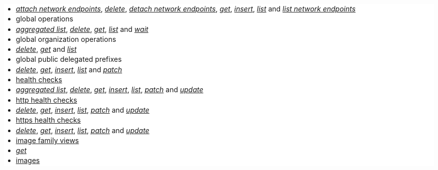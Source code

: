  * [*attach network endpoints*](https://docs.rs/google-compute1/7.0.0+20240604/google_compute1/api::GlobalNetworkEndpointGroupAttachNetworkEndpointCall), [*delete*](https://docs.rs/google-compute1/7.0.0+20240604/google_compute1/api::GlobalNetworkEndpointGroupDeleteCall), [*detach network endpoints*](https://docs.rs/google-compute1/7.0.0+20240604/google_compute1/api::GlobalNetworkEndpointGroupDetachNetworkEndpointCall), [*get*](https://docs.rs/google-compute1/7.0.0+20240604/google_compute1/api::GlobalNetworkEndpointGroupGetCall), [*insert*](https://docs.rs/google-compute1/7.0.0+20240604/google_compute1/api::GlobalNetworkEndpointGroupInsertCall), [*list*](https://docs.rs/google-compute1/7.0.0+20240604/google_compute1/api::GlobalNetworkEndpointGroupListCall) and [*list network endpoints*](https://docs.rs/google-compute1/7.0.0+20240604/google_compute1/api::GlobalNetworkEndpointGroupListNetworkEndpointCall)
* global operations
 * [*aggregated list*](https://docs.rs/google-compute1/7.0.0+20240604/google_compute1/api::GlobalOperationAggregatedListCall), [*delete*](https://docs.rs/google-compute1/7.0.0+20240604/google_compute1/api::GlobalOperationDeleteCall), [*get*](https://docs.rs/google-compute1/7.0.0+20240604/google_compute1/api::GlobalOperationGetCall), [*list*](https://docs.rs/google-compute1/7.0.0+20240604/google_compute1/api::GlobalOperationListCall) and [*wait*](https://docs.rs/google-compute1/7.0.0+20240604/google_compute1/api::GlobalOperationWaitCall)
* global organization operations
 * [*delete*](https://docs.rs/google-compute1/7.0.0+20240604/google_compute1/api::GlobalOrganizationOperationDeleteCall), [*get*](https://docs.rs/google-compute1/7.0.0+20240604/google_compute1/api::GlobalOrganizationOperationGetCall) and [*list*](https://docs.rs/google-compute1/7.0.0+20240604/google_compute1/api::GlobalOrganizationOperationListCall)
* global public delegated prefixes
 * [*delete*](https://docs.rs/google-compute1/7.0.0+20240604/google_compute1/api::GlobalPublicDelegatedPrefixDeleteCall), [*get*](https://docs.rs/google-compute1/7.0.0+20240604/google_compute1/api::GlobalPublicDelegatedPrefixGetCall), [*insert*](https://docs.rs/google-compute1/7.0.0+20240604/google_compute1/api::GlobalPublicDelegatedPrefixInsertCall), [*list*](https://docs.rs/google-compute1/7.0.0+20240604/google_compute1/api::GlobalPublicDelegatedPrefixListCall) and [*patch*](https://docs.rs/google-compute1/7.0.0+20240604/google_compute1/api::GlobalPublicDelegatedPrefixPatchCall)
* [health checks](https://docs.rs/google-compute1/7.0.0+20240604/google_compute1/api::HealthCheck)
 * [*aggregated list*](https://docs.rs/google-compute1/7.0.0+20240604/google_compute1/api::HealthCheckAggregatedListCall), [*delete*](https://docs.rs/google-compute1/7.0.0+20240604/google_compute1/api::HealthCheckDeleteCall), [*get*](https://docs.rs/google-compute1/7.0.0+20240604/google_compute1/api::HealthCheckGetCall), [*insert*](https://docs.rs/google-compute1/7.0.0+20240604/google_compute1/api::HealthCheckInsertCall), [*list*](https://docs.rs/google-compute1/7.0.0+20240604/google_compute1/api::HealthCheckListCall), [*patch*](https://docs.rs/google-compute1/7.0.0+20240604/google_compute1/api::HealthCheckPatchCall) and [*update*](https://docs.rs/google-compute1/7.0.0+20240604/google_compute1/api::HealthCheckUpdateCall)
* [http health checks](https://docs.rs/google-compute1/7.0.0+20240604/google_compute1/api::HttpHealthCheck)
 * [*delete*](https://docs.rs/google-compute1/7.0.0+20240604/google_compute1/api::HttpHealthCheckDeleteCall), [*get*](https://docs.rs/google-compute1/7.0.0+20240604/google_compute1/api::HttpHealthCheckGetCall), [*insert*](https://docs.rs/google-compute1/7.0.0+20240604/google_compute1/api::HttpHealthCheckInsertCall), [*list*](https://docs.rs/google-compute1/7.0.0+20240604/google_compute1/api::HttpHealthCheckListCall), [*patch*](https://docs.rs/google-compute1/7.0.0+20240604/google_compute1/api::HttpHealthCheckPatchCall) and [*update*](https://docs.rs/google-compute1/7.0.0+20240604/google_compute1/api::HttpHealthCheckUpdateCall)
* [https health checks](https://docs.rs/google-compute1/7.0.0+20240604/google_compute1/api::HttpsHealthCheck)
 * [*delete*](https://docs.rs/google-compute1/7.0.0+20240604/google_compute1/api::HttpsHealthCheckDeleteCall), [*get*](https://docs.rs/google-compute1/7.0.0+20240604/google_compute1/api::HttpsHealthCheckGetCall), [*insert*](https://docs.rs/google-compute1/7.0.0+20240604/google_compute1/api::HttpsHealthCheckInsertCall), [*list*](https://docs.rs/google-compute1/7.0.0+20240604/google_compute1/api::HttpsHealthCheckListCall), [*patch*](https://docs.rs/google-compute1/7.0.0+20240604/google_compute1/api::HttpsHealthCheckPatchCall) and [*update*](https://docs.rs/google-compute1/7.0.0+20240604/google_compute1/api::HttpsHealthCheckUpdateCall)
* [image family views](https://docs.rs/google-compute1/7.0.0+20240604/google_compute1/api::ImageFamilyView)
 * [*get*](https://docs.rs/google-compute1/7.0.0+20240604/google_compute1/api::ImageFamilyViewGetCall)
* [images](https://docs.rs/google-compute1/7.0.0+20240604/google_compute1/api::Image)